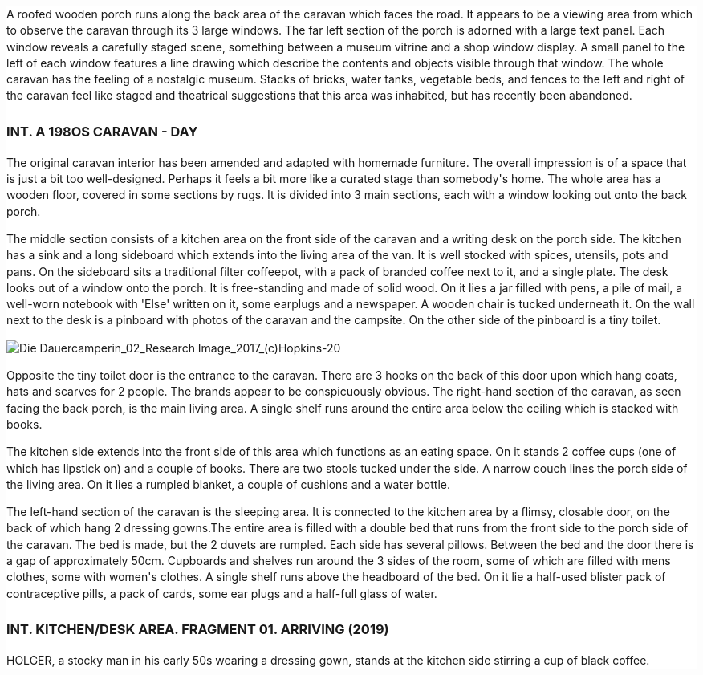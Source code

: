 A roofed wooden porch runs along the back area of the caravan which faces the road. It appears to be a viewing area from which to observe the caravan through its 3 large windows. The far left section of the porch is adorned with a large text panel. Each window reveals a carefully staged scene, something between a museum vitrine and a shop window display. A small panel to the left of each window features a line drawing which describe the contents and objects visible through that window. The whole caravan has the feeling of a nostalgic museum. Stacks of bricks, water tanks, vegetable beds, and fences to the left and right of the caravan feel like staged and theatrical suggestions that this area was inhabited, but has recently been abandoned.  



### INT. A 198OS CARAVAN - DAY

The original caravan interior has been amended and adapted with homemade furniture. The overall impression is of a space that is just a bit too well-designed. Perhaps it feels a bit more like a curated stage than somebody's home. The whole area has a wooden floor, covered in some sections by rugs. It is divided into 3 main sections, each with a window looking out onto the back porch.

The middle section consists of a kitchen area on the front side of the caravan and a writing desk on the porch side. The kitchen has a sink and a long sideboard which extends into the living area of the van. It is well stocked with spices, utensils, pots and pans. On the sideboard sits a traditional filter coffeepot, with a pack of branded coffee next to it, and a single plate. The desk looks out of a window onto the porch. It is free-standing and made of solid wood. On it lies a jar filled with pens, a pile of mail, a well-worn notebook with 'Else' written on it, some earplugs and a newspaper. A wooden chair is tucked underneath it. On the wall next to the desk is a pinboard with photos of the caravan and the campsite. On the other side of the pinboard is a tiny toilet.  

![](/assets/die-dauercamperin_02_research-image_2017_-c-hopkins-20.jpg "Die Dauercamperin_02_Research Image_2017_(c)Hopkins-20")

Opposite the tiny toilet door is the entrance to the caravan. There are 3 hooks on the back of this door upon which hang coats, hats and scarves for 2 people. The brands appear to be conspicuously obvious. The right-hand section of the caravan, as seen facing the back porch, is the main living area. A single shelf runs around the entire area below the ceiling which is stacked with books. 

The kitchen side extends into the front side of this area which functions as an eating space. On it stands 2 coffee cups (one of which has lipstick on) and a couple of books. There are two stools tucked under the side. A narrow couch lines the porch side of the living area. On it lies a rumpled blanket, a couple of cushions and a water bottle. 

The left-hand section of the caravan is the sleeping area. It is connected to the kitchen area by a flimsy, closable door, on the back of which hang 2 dressing gowns.The entire area is filled with a double bed that runs from the front side to the porch side of the caravan. The bed is made, but the 2 duvets are rumpled. Each side has several pillows. Between the bed and the door there is a gap of approximately 50cm. Cupboards and shelves run around the 3 sides of the room, some of which are filled with mens clothes, some with women's clothes. A single shelf runs above the headboard of the bed. On it lie a half-used blister pack of contraceptive pills, a pack of cards, some ear plugs and a half-full glass of water.



### INT. KITCHEN/DESK AREA. FRAGMENT 01. ARRIVING (2019)

HOLGER, a stocky man in his early 50s wearing a dressing gown, stands at the kitchen side stirring a cup of black coffee. 
